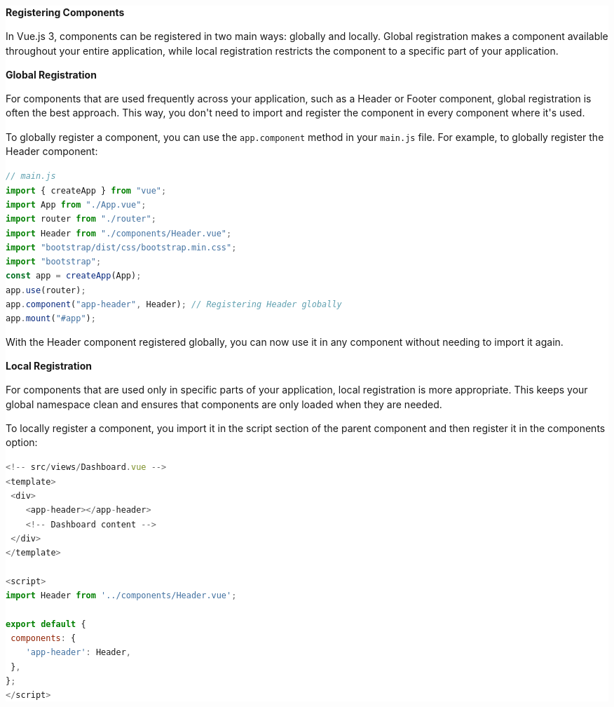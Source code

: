 **Registering Components**

In Vue.js 3, components can be registered in two main ways: globally and locally. Global registration makes a component available throughout your entire application, while local registration restricts the component to a specific part of your application.

**Global Registration**

For components that are used frequently across your application, such as a Header or Footer component, global registration is often the best approach. This way, you don't need to import and register the component in every component where it's used.

To globally register a component, you can use the `app.component` method in your `main.js` file. For example, to globally register the Header component:

```js
// main.js
import { createApp } from "vue";
import App from "./App.vue";
import router from "./router";
import Header from "./components/Header.vue";
import "bootstrap/dist/css/bootstrap.min.css";
import "bootstrap";
const app = createApp(App);
app.use(router);
app.component("app-header", Header); // Registering Header globally
app.mount("#app");
```

With the Header component registered globally, you can now use it in any component without needing to import it again.

**Local Registration**

For components that are used only in specific parts of your application, local registration is more appropriate. This keeps your global namespace clean and ensures that components are only loaded when they are needed.

To locally register a component, you import it in the script section of the parent component and then register it in the components option:

```js
<!-- src/views/Dashboard.vue -->
<template>
 <div>
    <app-header></app-header>
    <!-- Dashboard content -->
 </div>
</template>

<script>
import Header from '../components/Header.vue';

export default {
 components: {
    'app-header': Header,
 },
};
</script>

```
